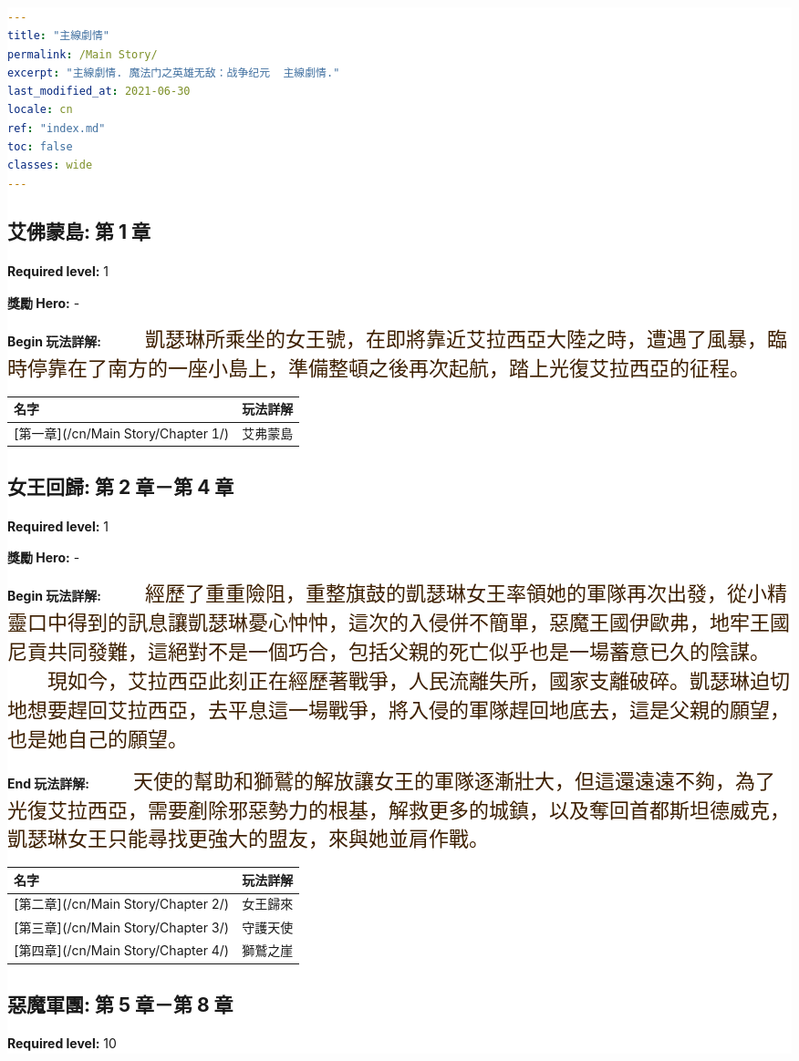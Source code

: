 ```yaml
---
title: "主線劇情"
permalink: /Main Story/
excerpt: "主線劇情. 魔法门之英雄无敌：战争纪元  主線劇情."
last_modified_at: 2021-06-30
locale: cn
ref: "index.md"
toc: false
classes: wide
---
```


## 艾佛蒙島: 第 1 章

 **Required level:** 1

 **獎勵 Hero:** -

 **Begin 玩法詳解:** <span style="color: #3d1f00;font-size:22px">　　凱瑟琳所乘坐的女王號，在即將靠近艾拉西亞大陸之時，遭遇了風暴，臨時停靠在了南方的一座小島上，準備整頓之後再次起航，踏上光復艾拉西亞的征程。</span>

  | 名字 |  玩法詳解 | 
  |:------------|:------------| 
  | [第一章](/cn/Main Story/Chapter 1/) | 艾弗蒙島 | 


## 女王回歸: 第 2 章－第 4 章

 **Required level:** 1

 **獎勵 Hero:** -

 **Begin 玩法詳解:** <span style="color: #3d1f00;font-size:22px">　　經歷了重重險阻，重整旗鼓的凱瑟琳女王率領她的軍隊再次出發，從小精靈口中得到的訊息讓凱瑟琳憂心忡忡，這次的入侵併不簡單，惡魔王國伊歐弗，地牢王國尼貢共同發難，這絕對不是一個巧合，包括父親的死亡似乎也是一場蓄意已久的陰謀。</span><br/><span style="color: #3d1f00;font-size:22px">　　現如今，艾拉西亞此刻正在經歷著戰爭，人民流離失所，國家支離破碎。凱瑟琳迫切地想要趕回艾拉西亞，去平息這一場戰爭，將入侵的軍隊趕回地底去，這是父親的願望，也是她自己的願望。</span>

 **End 玩法詳解:** <span style="color: #3d1f00;font-size:22px">　　天使的幫助和獅鷲的解放讓女王的軍隊逐漸壯大，但這還遠遠不夠，為了光復艾拉西亞，需要剷除邪惡勢力的根基，解救更多的城鎮，以及奪回首都斯坦德威克，凱瑟琳女王只能尋找更強大的盟友，來與她並肩作戰。</span>

  | 名字 |  玩法詳解 | 
  |:------------|:------------| 
  | [第二章](/cn/Main Story/Chapter 2/) | 女王歸來 | 
  | [第三章](/cn/Main Story/Chapter 3/) | 守護天使 | 
  | [第四章](/cn/Main Story/Chapter 4/) | 獅鷲之崖 | 


## 惡魔軍團: 第 5 章－第 8 章

 **Required level:** 10
